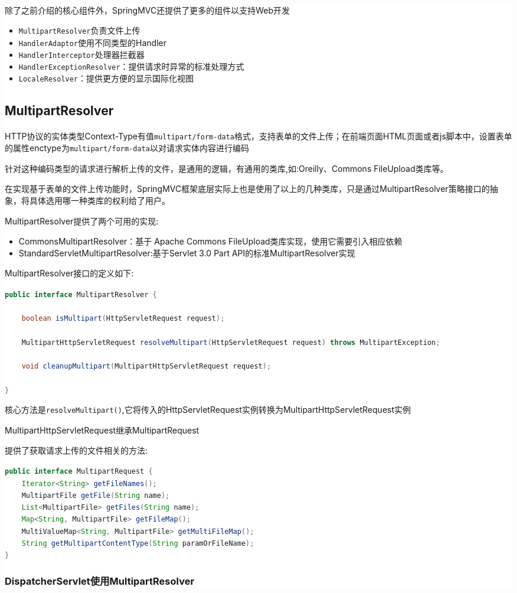除了之前介绍的核心组件外，SpringMVC还提供了更多的组件以支持Web开发

* `MultipartResolver`负责文件上传
* `HandlerAdaptor`使用不同类型的Handler
* `HandlerInterceptor`处理器拦截器
* `HandlerExceptionResolver`：提供请求时异常的标准处理方式
* `LocaleResolver`：提供更方便的显示国际化视图

## MultipartResolver

HTTP协议的实体类型Context-Type有值`multipart/form-data`格式，支持表单的文件上传；在前端页面HTML页面或者js脚本中，设置表单的属性enctype为`multipart/form-data`以对请求实体内容进行编码

针对这种编码类型的请求进行解析上传的文件，是通用的逻辑，有通用的类库,如:Oreilly、Commons FileUpload类库等。

在实现基于表单的文件上传功能时，SpringMVC框架底层实际上也是使用了以上的几种类库，只是通过MultipartResolver策略接口的抽象，将具体选用哪一种类库的权利给了用户。

MultipartResolver提供了两个可用的实现:

* CommonsMultipartResolver：基于 Apache Commons FileUpload类库实现，使用它需要引入相应依赖
* StandardServletMultipartResolver:基于Servlet 3.0 Part API的标准MultipartResolver实现

MultipartResolver接口的定义如下:

~~~java
public interface MultipartResolver {

	boolean isMultipart(HttpServletRequest request);

	MultipartHttpServletRequest resolveMultipart(HttpServletRequest request) throws MultipartException;

	void cleanupMultipart(MultipartHttpServletRequest request);

}

~~~

核心方法是`resolveMultipart()`,它将传入的HttpServletRequest实例转换为MultipartHttpServletRequest实例

MultipartHttpServletRequest继承MultipartRequest

提供了获取请求上传的文件相关的方法:

~~~java
public interface MultipartRequest {
	Iterator<String> getFileNames();
	MultipartFile getFile(String name);
	List<MultipartFile> getFiles(String name);
	Map<String, MultipartFile> getFileMap();
	MultiValueMap<String, MultipartFile> getMultiFileMap();
	String getMultipartContentType(String paramOrFileName);
}
~~~

### DispatcherServlet使用MultipartResolver
